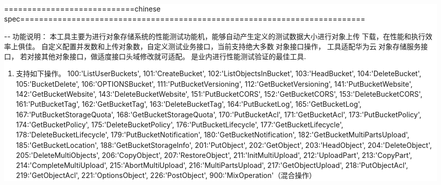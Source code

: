 	
============================chinese spec==========================================================================      

-- 功能说明：
   本工具主要为进行对象存储系统的性能测试功能机，能够自动产生定义的测试数据大小进行对象上传 下载，在性能和执行效率上俱佳。
   自定义配置并发数和上传对象数，自定义测试业务接口，当前支持绝大多数 对象接口操作，
   工具适配华为云 对象存储服务接口， 若对接其他对象接口，做适度接口头域修改就可适配。
   是业内进行性能测试验证的最佳工具.

   1. 支持如下操作。
                 100:'ListUserBuckets', 
                 101:'CreateBucket', 
                 102:'ListObjectsInBucket', 
                 103:'HeadBucket', 
                 104:'DeleteBucket', 
                 105:'BucketDelete',
                 106:'OPTIONSBucket',
                 111:'PutBucketVersioning',
                 112:'GetBucketVersioning',
                 141:'PutBucketWebsite',
                 142:'GetBucketWebsite',
                 143:'DeleteBucketWebsite',
                 151:'PutBucketCORS',
                 152:'GetBucketCORS',
                 153:'DeleteBucketCORS',
                 161:'PutBucketTag',
                 162:'GetBucketTag',
                 163:'DeleteBucketTag',
                 164:'PutBucketLog',
                 165:'GetBucketLog',
                 167:'PutBucketStorageQuota',
                 168:'GetBucketStorageQuota',
                 170:'PutBucketAcl',
                 171:'GetBucketAcl',
                 173:'PutBucketPolicy',
                 174:'GetBucketPolicy',
                 175:'DeleteBucketPolicy',
                 176:'PutBucketLifecycle',
                 177:'GetBucketLifecycle',
                 178:'DeleteBucketLifecycle',
                 179:'PutBucketNotification',
                 180:'GetBucketNotification',
                 182:'GetBucketMultiPartsUpload',
                 185:'GetBucketLocation',
                 188:'GetBucketStorageInfo',
                 201:'PutObject',
                 202:'GetObject',
                 203:'HeadObject',
                 204:'DeleteObject',
                 205:'DeleteMultiObjects',
                 206:'CopyObject',
                 207:'RestoreObject',
                 211:'InitMultiUpload',
                 212:'UploadPart',
                 213:'CopyPart',
                 214:'CompleteMultiUpload',
                 215:'AbortMultiUpload',
                 216:'MultiPartsUpload',
                 217:'GetObjectUpload',
                 218:'PutObjectAcl',
                 219:'GetObjectAcl',
                 221:'OptionsObject',
                 226:'PostObject',
                 900:'MixOperation'（混合操作）